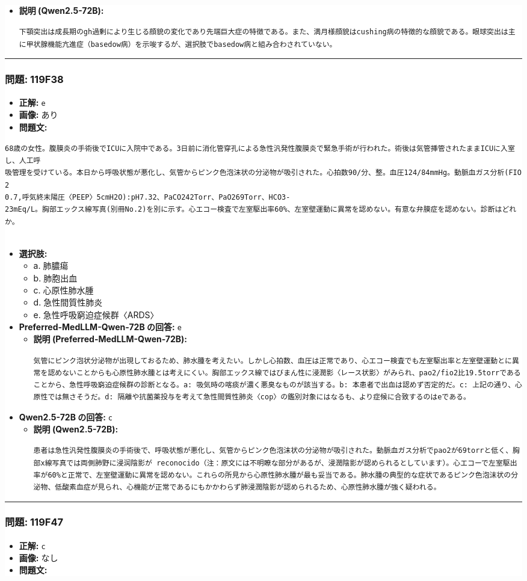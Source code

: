   - **説明 (Qwen2.5-72B):**
    ```
    下顎突出は成長期のgh過剰により生じる顔貌の変化であり先端巨大症の特徴である。また、満月様顔貌はcushing病の特徴的な顔貌である。眼球突出は主に甲状腺機能亢進症（basedow病）を示唆するが、選択肢でbasedow病と組み合わされていない。
    ```
---

### 問題: 119F38
- **正解:** `e`
- **画像:** あり
- **問題文:**
```
68歳の女性。腹膜炎の手術後でICUに入院中である。3日前に消化管穿孔による急性汎発性腹膜炎で緊急手術が行われた。術後は気管挿管されたままICUに入室し、人工呼
吸管理を受けている。本日から呼吸状態が悪化し、気管からピンク色泡沫状の分泌物が吸引された。心拍数90/分、整。血圧124/84mmHg。動脈血ガス分析(FIO2
0.7,呼気終末陽圧〈PEEP〉5cmH2O):pH7.32、PaCO242Torr、PaO269Torr、HCO3-
23mEq/L。胸部エックス線写真(別冊No.2)を別に示す。心エコー検査で左室駆出率60%、左室壁運動に異常を認めない。有意な弁膜症を認めない。診断はどれか。
 
```
- **選択肢:**
  - a. 肺膿瘍
  - b. 肺胞出血
  - c. 心原性肺水腫
  - d. 急性間質性肺炎
  - e. 急性呼吸窮迫症候群〈ARDS〉
- **Preferred-MedLLM-Qwen-72B の回答:** `e`
  - **説明 (Preferred-MedLLM-Qwen-72B):**
    ```
    気管にピンク泡状分泌物が出現しておるため、肺水腫を考えたい。しかし心拍数、血圧は正常であり、心エコー検査でも左室駆出率と左室壁運動とに異常を認めないことからも心原性肺水腫とは考えにくい。胸部エックス線ではびまん性に浸潤影〈レース状影〉がみられ、pao2/fio2比19.5torrであることから、急性呼吸窮迫症候群の診断となる。a: 吸気時の喀痰が濃く悪臭なものが該当する。b: 本患者で出血は認めず否定的だ。c: 上記の通り、心原性では無さそうだ。d: 隔離や抗菌薬投与を考えて急性間質性肺炎〈cop〉の鑑別対象にはなるも、より症候に合致するのはeである。
    ```
- **Qwen2.5-72B の回答:** `c`
  - **説明 (Qwen2.5-72B):**
    ```
    患者は急性汎発性腹膜炎の手術後で、呼吸状態が悪化し、気管からピンク色泡沫状の分泌物が吸引された。動脈血ガス分析でpao2が69torrと低く、胸部x線写真では両側肺野に浸润陰影が reconocido（注：原文には不明瞭な部分があるが、浸潤陰影が認められるとしています）。心エコーで左室駆出率が60%と正常で、左室壁運動に異常を認めない。これらの所見から心原性肺水腫が最も妥当である。肺水腫の典型的な症状であるピンク色泡沫状の分泌物、低酸素血症が見られ、心機能が正常であるにもかかわらず肺浸潤陰影が認められるため、心原性肺水腫が強く疑われる。
    ```
---

### 問題: 119F47
- **正解:** `c`
- **画像:** なし
- **問題文:**
```
